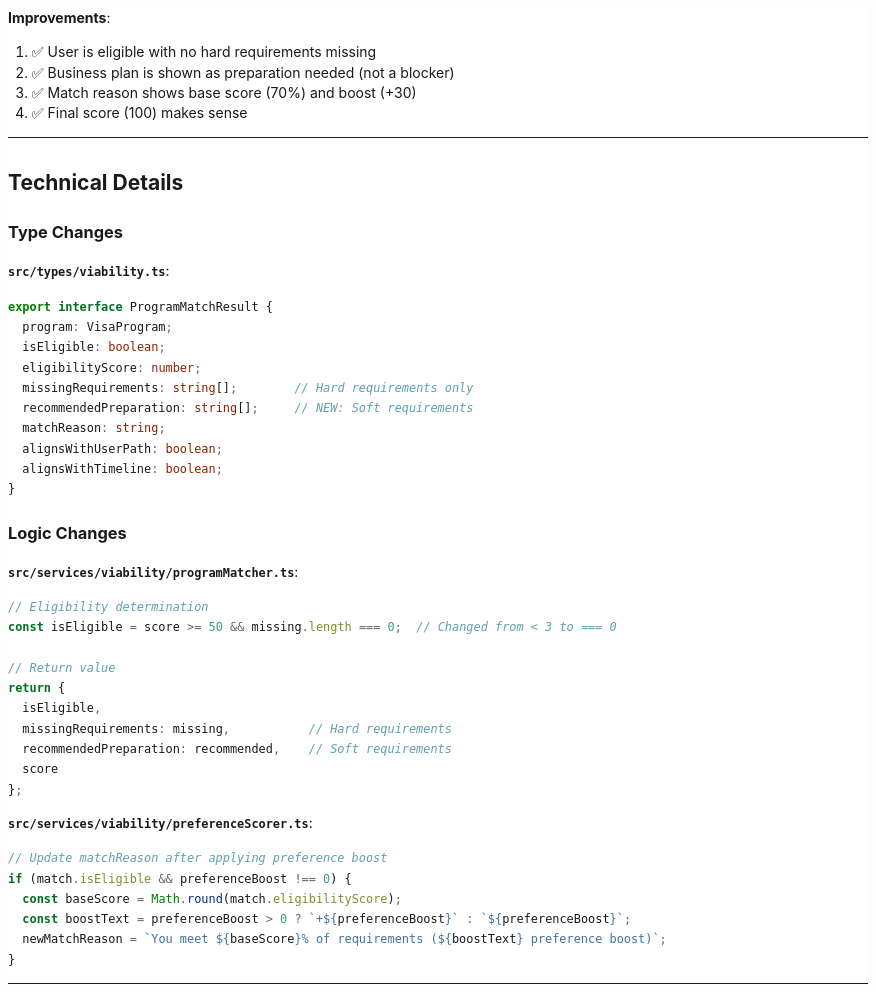 
**Improvements**:
1. ✅ User is eligible with no hard requirements missing
2. ✅ Business plan is shown as preparation needed (not a blocker)
3. ✅ Match reason shows base score (70%) and boost (+30)
4. ✅ Final score (100) makes sense

---

## Technical Details

### Type Changes

**`src/types/viability.ts`**:
```typescript
export interface ProgramMatchResult {
  program: VisaProgram;
  isEligible: boolean;
  eligibilityScore: number;
  missingRequirements: string[];        // Hard requirements only
  recommendedPreparation: string[];     // NEW: Soft requirements
  matchReason: string;
  alignsWithUserPath: boolean;
  alignsWithTimeline: boolean;
}
```

### Logic Changes

**`src/services/viability/programMatcher.ts`**:
```typescript
// Eligibility determination
const isEligible = score >= 50 && missing.length === 0;  // Changed from < 3 to === 0

// Return value
return { 
  isEligible, 
  missingRequirements: missing,           // Hard requirements
  recommendedPreparation: recommended,    // Soft requirements
  score 
};
```

**`src/services/viability/preferenceScorer.ts`**:
```typescript
// Update matchReason after applying preference boost
if (match.isEligible && preferenceBoost !== 0) {
  const baseScore = Math.round(match.eligibilityScore);
  const boostText = preferenceBoost > 0 ? `+${preferenceBoost}` : `${preferenceBoost}`;
  newMatchReason = `You meet ${baseScore}% of requirements (${boostText} preference boost)`;
}
```

---
